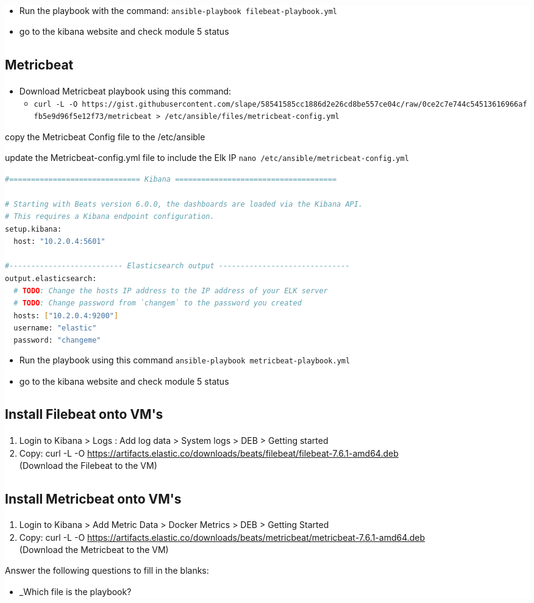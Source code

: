 - Run the playbook with the command: `ansible-playbook filebeat-playbook.yml`

- go to the kibana website and check module 5 status


## Metricbeat 

- Download Metricbeat playbook using this command:
  - `curl -L -O https://gist.githubusercontent.com/slape/58541585cc1886d2e26cd8be557ce04c/raw/0ce2c7e744c54513616966affb5e9d96f5e12f73/metricbeat > /etc/ansible/files/metricbeat-config.yml`

copy the Metricbeat Config file to the /etc/ansible 

update the Metricbeat-config.yml file to include the Elk IP 
`nano /etc/ansible/metricbeat-config.yml`

```bash
#============================== Kibana =====================================

# Starting with Beats version 6.0.0, the dashboards are loaded via the Kibana API.
# This requires a Kibana endpoint configuration.
setup.kibana:
  host: "10.2.0.4:5601"
  
#-------------------------- Elasticsearch output ------------------------------
output.elasticsearch:
  # TODO: Change the hosts IP address to the IP address of your ELK server
  # TODO: Change password from `changem` to the password you created
  hosts: ["10.2.0.4:9200"]
  username: "elastic"
  password: "changeme"

```

- Run the playbook using this command `ansible-playbook metricbeat-playbook.yml`

- go to the kibana website and check module 5 status

## Install Filebeat onto VM's
1. Login to Kibana > Logs : Add log data > System logs > DEB > Getting started
2. Copy: curl -L -O https://artifacts.elastic.co/downloads/beats/filebeat/filebeat-7.6.1-amd64.deb  
   (Download the Filebeat to the VM) 

## Install Metricbeat onto VM's
1. Login to Kibana > Add Metric Data > Docker Metrics > DEB > Getting Started
2. Copy: curl -L -O https://artifacts.elastic.co/downloads/beats/metricbeat/metricbeat-7.6.1-amd64.deb  
   (Download the Metricbeat to the VM) 
   
   
 Answer the following questions to fill in the blanks:
 
 
- _Which file is the playbook? 
